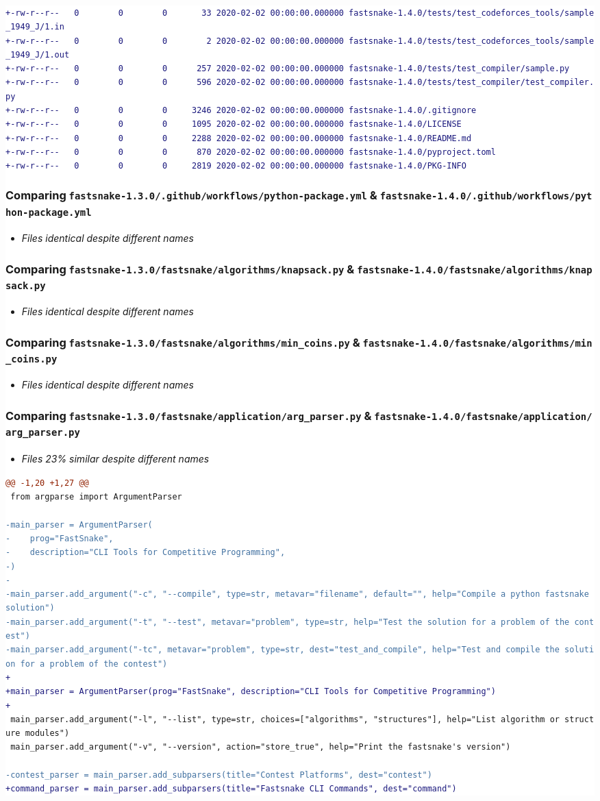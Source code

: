 ```diff
+-rw-r--r--   0        0        0       33 2020-02-02 00:00:00.000000 fastsnake-1.4.0/tests/test_codeforces_tools/sample_1949_J/1.in
+-rw-r--r--   0        0        0        2 2020-02-02 00:00:00.000000 fastsnake-1.4.0/tests/test_codeforces_tools/sample_1949_J/1.out
+-rw-r--r--   0        0        0      257 2020-02-02 00:00:00.000000 fastsnake-1.4.0/tests/test_compiler/sample.py
+-rw-r--r--   0        0        0      596 2020-02-02 00:00:00.000000 fastsnake-1.4.0/tests/test_compiler/test_compiler.py
+-rw-r--r--   0        0        0     3246 2020-02-02 00:00:00.000000 fastsnake-1.4.0/.gitignore
+-rw-r--r--   0        0        0     1095 2020-02-02 00:00:00.000000 fastsnake-1.4.0/LICENSE
+-rw-r--r--   0        0        0     2288 2020-02-02 00:00:00.000000 fastsnake-1.4.0/README.md
+-rw-r--r--   0        0        0      870 2020-02-02 00:00:00.000000 fastsnake-1.4.0/pyproject.toml
+-rw-r--r--   0        0        0     2819 2020-02-02 00:00:00.000000 fastsnake-1.4.0/PKG-INFO
```

### Comparing `fastsnake-1.3.0/.github/workflows/python-package.yml` & `fastsnake-1.4.0/.github/workflows/python-package.yml`

 * *Files identical despite different names*

### Comparing `fastsnake-1.3.0/fastsnake/algorithms/knapsack.py` & `fastsnake-1.4.0/fastsnake/algorithms/knapsack.py`

 * *Files identical despite different names*

### Comparing `fastsnake-1.3.0/fastsnake/algorithms/min_coins.py` & `fastsnake-1.4.0/fastsnake/algorithms/min_coins.py`

 * *Files identical despite different names*

### Comparing `fastsnake-1.3.0/fastsnake/application/arg_parser.py` & `fastsnake-1.4.0/fastsnake/application/arg_parser.py`

 * *Files 23% similar despite different names*

```diff
@@ -1,20 +1,27 @@
 from argparse import ArgumentParser
 
-main_parser = ArgumentParser(
-    prog="FastSnake",
-    description="CLI Tools for Competitive Programming",
-)
-
-main_parser.add_argument("-c", "--compile", type=str, metavar="filename", default="", help="Compile a python fastsnake solution")
-main_parser.add_argument("-t", "--test", metavar="problem", type=str, help="Test the solution for a problem of the contest")
-main_parser.add_argument("-tc", metavar="problem", type=str, dest="test_and_compile", help="Test and compile the solution for a problem of the contest")
+
+main_parser = ArgumentParser(prog="FastSnake", description="CLI Tools for Competitive Programming")
+
 main_parser.add_argument("-l", "--list", type=str, choices=["algorithms", "structures"], help="List algorithm or structure modules")
 main_parser.add_argument("-v", "--version", action="store_true", help="Print the fastsnake's version")
 
-contest_parser = main_parser.add_subparsers(title="Contest Platforms", dest="contest")
+command_parser = main_parser.add_subparsers(title="Fastsnake CLI Commands", dest="command")
```